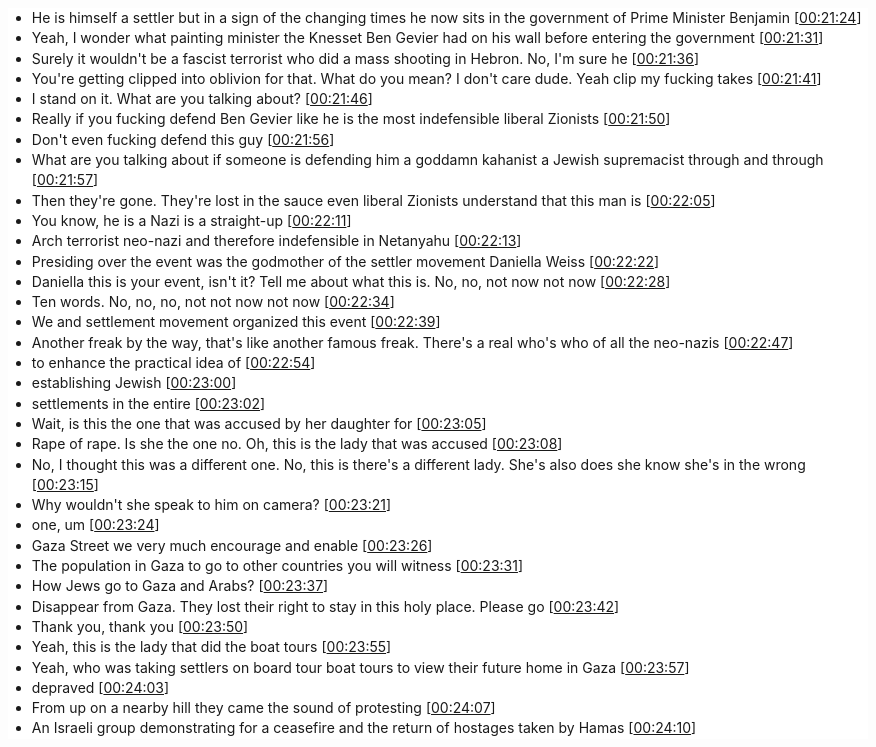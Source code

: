 *  He is himself a settler but in a sign of the changing times he now sits in the government of Prime Minister Benjamin [[00:21:24](https://www.youtube.com/watch?v=WXl2m5XW7l8&t=1284.14s)]
*  Yeah, I wonder what painting minister the Knesset Ben Gevier had on his wall before entering the government [[00:21:31](https://www.youtube.com/watch?v=WXl2m5XW7l8&t=1291.5800000000002s)]
*  Surely it wouldn't be a fascist terrorist who did a mass shooting in Hebron. No, I'm sure he [[00:21:36](https://www.youtube.com/watch?v=WXl2m5XW7l8&t=1296.54s)]
*  You're getting clipped into oblivion for that. What do you mean? I don't care dude. Yeah clip my fucking takes [[00:21:41](https://www.youtube.com/watch?v=WXl2m5XW7l8&t=1301.9s)]
*  I stand on it. What are you talking about? [[00:21:46](https://www.youtube.com/watch?v=WXl2m5XW7l8&t=1306.9s)]
*  Really if you fucking defend Ben Gevier like he is the most indefensible liberal Zionists [[00:21:50](https://www.youtube.com/watch?v=WXl2m5XW7l8&t=1310.1000000000001s)]
*  Don't even fucking defend this guy [[00:21:56](https://www.youtube.com/watch?v=WXl2m5XW7l8&t=1316.8200000000002s)]
*  What are you talking about if someone is defending him a goddamn kahanist a Jewish supremacist through and through [[00:21:57](https://www.youtube.com/watch?v=WXl2m5XW7l8&t=1317.98s)]
*  Then they're gone. They're lost in the sauce even liberal Zionists understand that this man is [[00:22:05](https://www.youtube.com/watch?v=WXl2m5XW7l8&t=1325.26s)]
*  You know, he is a Nazi is a straight-up [[00:22:11](https://www.youtube.com/watch?v=WXl2m5XW7l8&t=1331.22s)]
*  Arch terrorist neo-nazi and therefore indefensible in Netanyahu [[00:22:13](https://www.youtube.com/watch?v=WXl2m5XW7l8&t=1333.74s)]
*  Presiding over the event was the godmother of the settler movement Daniella Weiss [[00:22:22](https://www.youtube.com/watch?v=WXl2m5XW7l8&t=1342.58s)]
*  Daniella this is your event, isn't it? Tell me about what this is. No, no, not now not now [[00:22:28](https://www.youtube.com/watch?v=WXl2m5XW7l8&t=1348.78s)]
*  Ten words. No, no, no, not not now not now [[00:22:34](https://www.youtube.com/watch?v=WXl2m5XW7l8&t=1354.8999999999999s)]
*  We and settlement movement organized this event [[00:22:39](https://www.youtube.com/watch?v=WXl2m5XW7l8&t=1359.34s)]
*  Another freak by the way, that's like another famous freak. There's a real who's who of all the neo-nazis [[00:22:47](https://www.youtube.com/watch?v=WXl2m5XW7l8&t=1367.78s)]
*  to enhance the practical idea of [[00:22:54](https://www.youtube.com/watch?v=WXl2m5XW7l8&t=1374.38s)]
*  establishing Jewish [[00:23:00](https://www.youtube.com/watch?v=WXl2m5XW7l8&t=1380.42s)]
*  settlements in the entire [[00:23:02](https://www.youtube.com/watch?v=WXl2m5XW7l8&t=1382.78s)]
*  Wait, is this the one that was accused by her daughter for [[00:23:05](https://www.youtube.com/watch?v=WXl2m5XW7l8&t=1385.3s)]
*  Rape of rape. Is she the one no. Oh, this is the lady that was accused [[00:23:08](https://www.youtube.com/watch?v=WXl2m5XW7l8&t=1388.74s)]
*  No, I thought this was a different one. No, this is there's a different lady. She's also does she know she's in the wrong [[00:23:15](https://www.youtube.com/watch?v=WXl2m5XW7l8&t=1395.78s)]
*  Why wouldn't she speak to him on camera? [[00:23:21](https://www.youtube.com/watch?v=WXl2m5XW7l8&t=1401.7s)]
*  one, um [[00:23:24](https://www.youtube.com/watch?v=WXl2m5XW7l8&t=1404.34s)]
*  Gaza Street we very much encourage and enable [[00:23:26](https://www.youtube.com/watch?v=WXl2m5XW7l8&t=1406.3799999999999s)]
*  The population in Gaza to go to other countries you will witness [[00:23:31](https://www.youtube.com/watch?v=WXl2m5XW7l8&t=1411.62s)]
*  How Jews go to Gaza and Arabs? [[00:23:37](https://www.youtube.com/watch?v=WXl2m5XW7l8&t=1417.78s)]
*  Disappear from Gaza. They lost their right to stay in this holy place. Please go [[00:23:42](https://www.youtube.com/watch?v=WXl2m5XW7l8&t=1422.1799999999998s)]
*  Thank you, thank you [[00:23:50](https://www.youtube.com/watch?v=WXl2m5XW7l8&t=1430.66s)]
*  Yeah, this is the lady that did the boat tours [[00:23:55](https://www.youtube.com/watch?v=WXl2m5XW7l8&t=1435.0600000000002s)]
*  Yeah, who was taking settlers on board tour boat tours to view their future home in Gaza [[00:23:57](https://www.youtube.com/watch?v=WXl2m5XW7l8&t=1437.3400000000001s)]
*  depraved [[00:24:03](https://www.youtube.com/watch?v=WXl2m5XW7l8&t=1443.5s)]
*  From up on a nearby hill they came the sound of protesting [[00:24:07](https://www.youtube.com/watch?v=WXl2m5XW7l8&t=1447.42s)]
*  An Israeli group demonstrating for a ceasefire and the return of hostages taken by Hamas [[00:24:10](https://www.youtube.com/watch?v=WXl2m5XW7l8&t=1450.7s)]